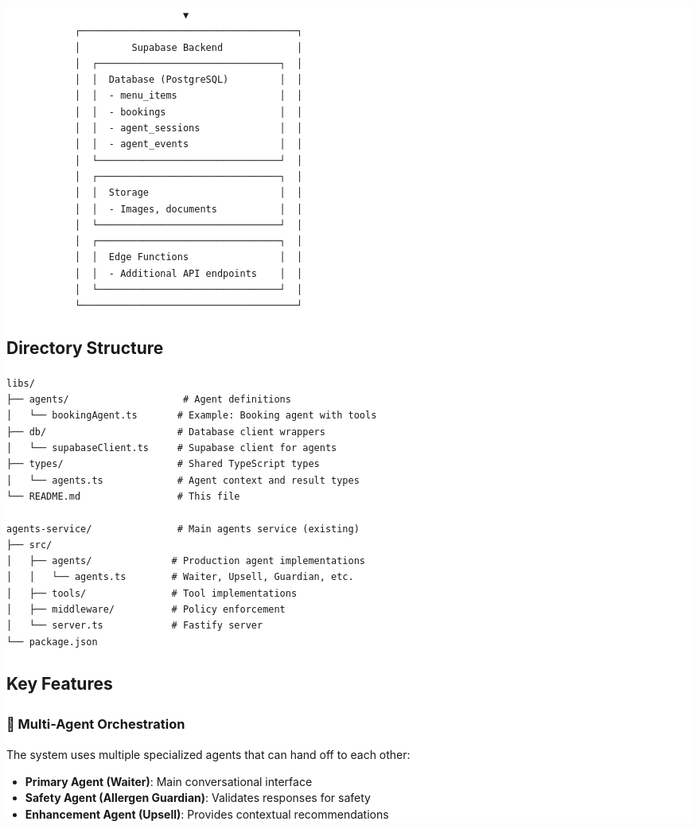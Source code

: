 ```
                               ▼
            ┌──────────────────────────────────────┐
            │         Supabase Backend             │
            │  ┌────────────────────────────────┐  │
            │  │  Database (PostgreSQL)         │  │
            │  │  - menu_items                  │  │
            │  │  - bookings                    │  │
            │  │  - agent_sessions              │  │
            │  │  - agent_events                │  │
            │  └────────────────────────────────┘  │
            │  ┌────────────────────────────────┐  │
            │  │  Storage                       │  │
            │  │  - Images, documents           │  │
            │  └────────────────────────────────┘  │
            │  ┌────────────────────────────────┐  │
            │  │  Edge Functions                │  │
            │  │  - Additional API endpoints    │  │
            │  └────────────────────────────────┘  │
            └──────────────────────────────────────┘
```

## Directory Structure

```
libs/
├── agents/                    # Agent definitions
│   └── bookingAgent.ts       # Example: Booking agent with tools
├── db/                       # Database client wrappers
│   └── supabaseClient.ts     # Supabase client for agents
├── types/                    # Shared TypeScript types
│   └── agents.ts             # Agent context and result types
└── README.md                 # This file

agents-service/               # Main agents service (existing)
├── src/
│   ├── agents/              # Production agent implementations
│   │   └── agents.ts        # Waiter, Upsell, Guardian, etc.
│   ├── tools/               # Tool implementations
│   ├── middleware/          # Policy enforcement
│   └── server.ts            # Fastify server
└── package.json
```

## Key Features

### 🤖 Multi-Agent Orchestration

The system uses multiple specialized agents that can hand off to each other:

- **Primary Agent (Waiter)**: Main conversational interface
- **Safety Agent (Allergen Guardian)**: Validates responses for safety
- **Enhancement Agent (Upsell)**: Provides contextual recommendations
